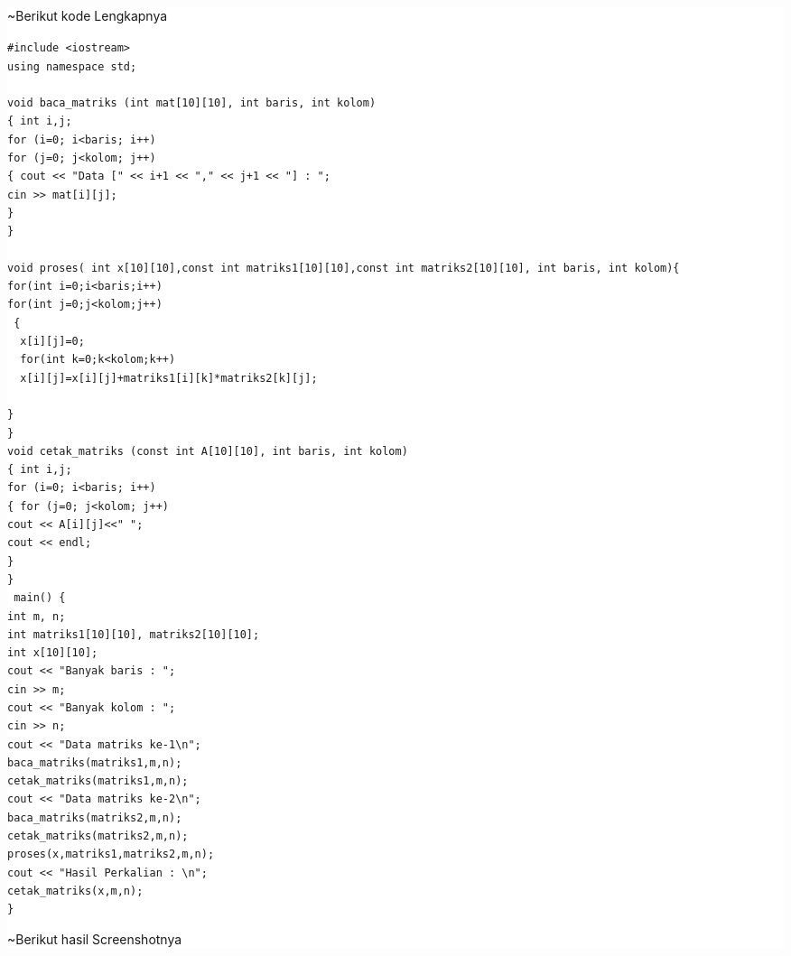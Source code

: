 ~Berikut kode Lengkapnya

	#include <iostream>
	using namespace std;

	void baca_matriks (int mat[10][10], int baris, int kolom)
	{ int i,j;
	for (i=0; i<baris; i++)
	for (j=0; j<kolom; j++)
	{ cout << "Data [" << i+1 << "," << j+1 << "] : ";
	cin >> mat[i][j];
	}
	}

	void proses( int x[10][10],const int matriks1[10][10],const int matriks2[10][10], int baris, int kolom){
	for(int i=0;i<baris;i++)
	for(int j=0;j<kolom;j++)
	 {
	  x[i][j]=0;
	  for(int k=0;k<kolom;k++)
	  x[i][j]=x[i][j]+matriks1[i][k]*matriks2[k][j];

	}
	}
	void cetak_matriks (const int A[10][10], int baris, int kolom)
	{ int i,j;
	for (i=0; i<baris; i++)
	{ for (j=0; j<kolom; j++)
	cout << A[i][j]<<" ";
	cout << endl;
	}
	}
	 main() {
	int m, n;
	int matriks1[10][10], matriks2[10][10];
	int x[10][10];
	cout << "Banyak baris : ";
	cin >> m;
	cout << "Banyak kolom : ";
	cin >> n;
	cout << "Data matriks ke-1\n";
	baca_matriks(matriks1,m,n);
	cetak_matriks(matriks1,m,n);
	cout << "Data matriks ke-2\n";
	baca_matriks(matriks2,m,n);
	cetak_matriks(matriks2,m,n);
	proses(x,matriks1,matriks2,m,n);
	cout << "Hasil Perkalian : \n";
	cetak_matriks(x,m,n);
	}


~Berikut hasil Screenshotnya
